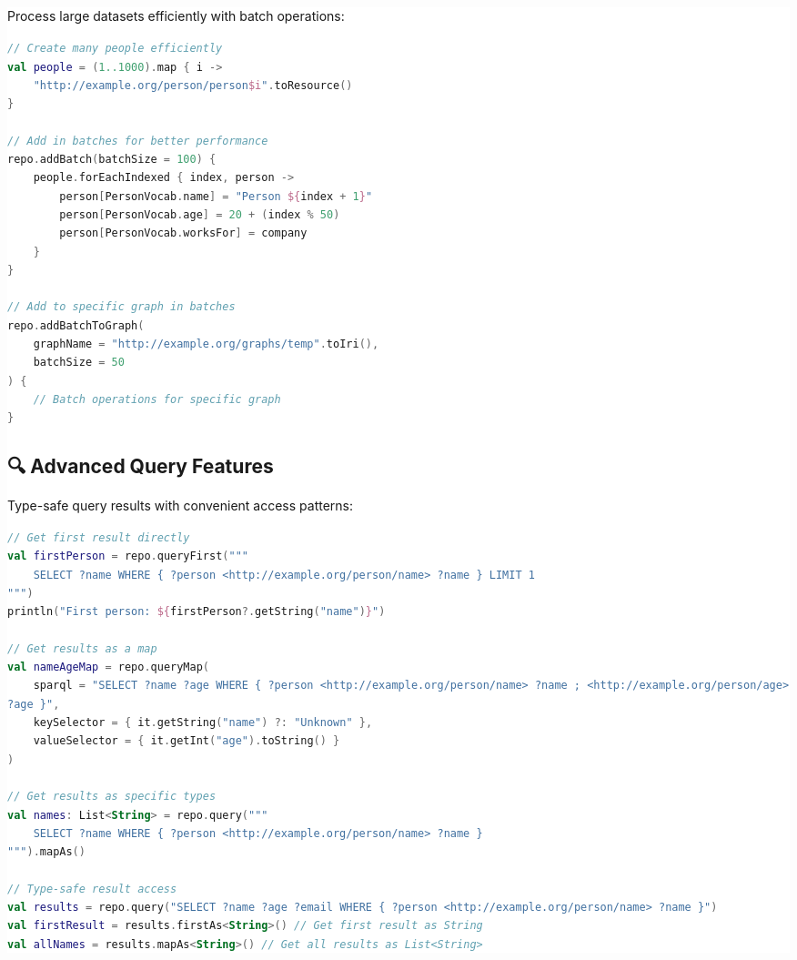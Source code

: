 Process large datasets efficiently with batch operations:

```kotlin
// Create many people efficiently
val people = (1..1000).map { i ->
    "http://example.org/person/person$i".toResource()
}

// Add in batches for better performance
repo.addBatch(batchSize = 100) {
    people.forEachIndexed { index, person ->
        person[PersonVocab.name] = "Person ${index + 1}"
        person[PersonVocab.age] = 20 + (index % 50)
        person[PersonVocab.worksFor] = company
    }
}

// Add to specific graph in batches
repo.addBatchToGraph(
    graphName = "http://example.org/graphs/temp".toIri(),
    batchSize = 50
) {
    // Batch operations for specific graph
}
```

## 🔍 Advanced Query Features

Type-safe query results with convenient access patterns:

```kotlin
// Get first result directly
val firstPerson = repo.queryFirst("""
    SELECT ?name WHERE { ?person <http://example.org/person/name> ?name } LIMIT 1
""")
println("First person: ${firstPerson?.getString("name")}")

// Get results as a map
val nameAgeMap = repo.queryMap(
    sparql = "SELECT ?name ?age WHERE { ?person <http://example.org/person/name> ?name ; <http://example.org/person/age> ?age }",
    keySelector = { it.getString("name") ?: "Unknown" },
    valueSelector = { it.getInt("age").toString() }
)

// Get results as specific types
val names: List<String> = repo.query("""
    SELECT ?name WHERE { ?person <http://example.org/person/name> ?name }
""").mapAs()

// Type-safe result access
val results = repo.query("SELECT ?name ?age ?email WHERE { ?person <http://example.org/person/name> ?name }")
val firstResult = results.firstAs<String>() // Get first result as String
val allNames = results.mapAs<String>() // Get all results as List<String>
```
